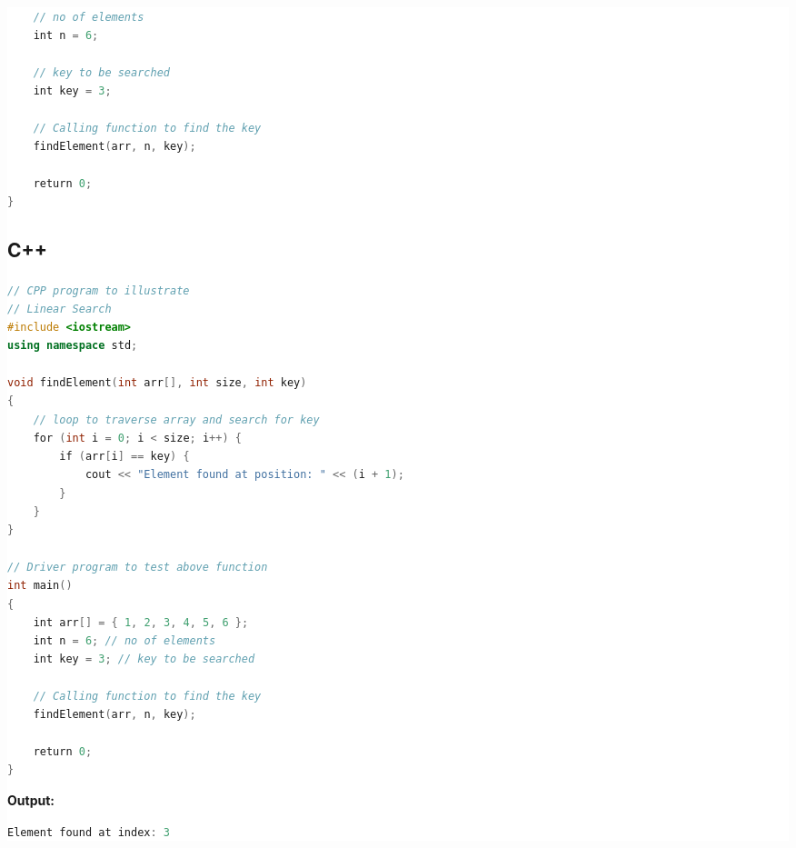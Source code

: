 ```cpp
    // no of elements
    int n = 6;  

    // key to be searched 
    int key = 3; 

    // Calling function to find the key 
    findElement(arr, n, key); 

    return 0;
}
```

## C++

```cpp
// CPP program to illustrate
// Linear Search
#include <iostream>
using namespace std;

void findElement(int arr[], int size, int key)
{
    // loop to traverse array and search for key
    for (int i = 0; i < size; i++) {
        if (arr[i] == key) {
            cout << "Element found at position: " << (i + 1);
        }
    }
}

// Driver program to test above function
int main()
{
    int arr[] = { 1, 2, 3, 4, 5, 6 };
    int n = 6; // no of elements
    int key = 3; // key to be searched

    // Calling function to find the key
    findElement(arr, n, key);

    return 0;
}
```

**Output:**

```cpp
Element found at index: 3

```
